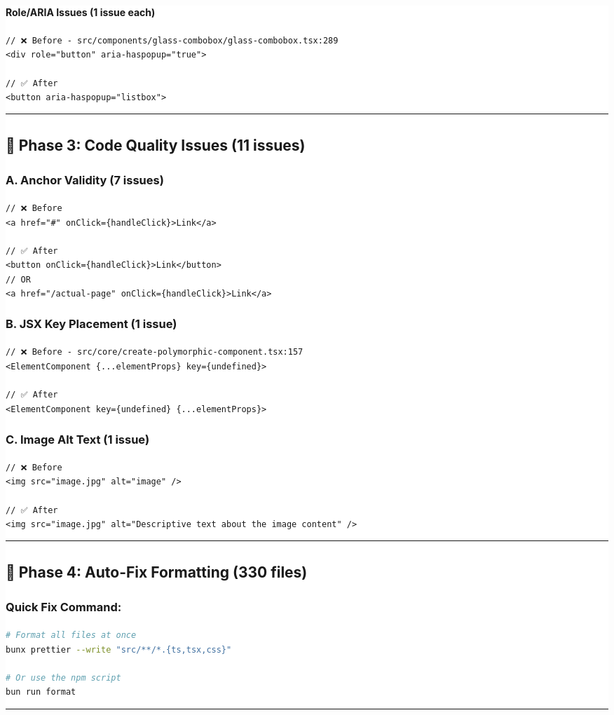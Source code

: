 #### **Role/ARIA Issues (1 issue each)**
```tsx
// ❌ Before - src/components/glass-combobox/glass-combobox.tsx:289
<div role="button" aria-haspopup="true">

// ✅ After
<button aria-haspopup="listbox">
```

---

## 🔧 Phase 3: Code Quality Issues (11 issues)

### **A. Anchor Validity (7 issues)**
```tsx
// ❌ Before
<a href="#" onClick={handleClick}>Link</a>

// ✅ After
<button onClick={handleClick}>Link</button>
// OR
<a href="/actual-page" onClick={handleClick}>Link</a>
```

### **B. JSX Key Placement (1 issue)**
```tsx
// ❌ Before - src/core/create-polymorphic-component.tsx:157
<ElementComponent {...elementProps} key={undefined}>

// ✅ After
<ElementComponent key={undefined} {...elementProps}>
```

### **C. Image Alt Text (1 issue)**
```tsx
// ❌ Before
<img src="image.jpg" alt="image" />

// ✅ After
<img src="image.jpg" alt="Descriptive text about the image content" />
```

---

## 📝 Phase 4: Auto-Fix Formatting (330 files)

### **Quick Fix Command:**
```bash
# Format all files at once
bunx prettier --write "src/**/*.{ts,tsx,css}"

# Or use the npm script
bun run format
```

---